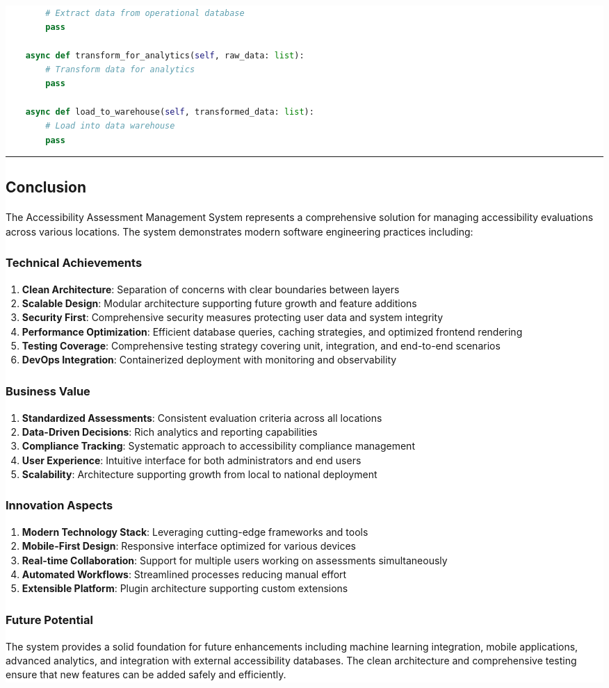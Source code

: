 ```python
        # Extract data from operational database
        pass
    
    async def transform_for_analytics(self, raw_data: list):
        # Transform data for analytics
        pass
    
    async def load_to_warehouse(self, transformed_data: list):
        # Load into data warehouse
        pass
```

---

## Conclusion

The Accessibility Assessment Management System represents a comprehensive solution for managing accessibility evaluations across various locations. The system demonstrates modern software engineering practices including:

### Technical Achievements

1. **Clean Architecture**: Separation of concerns with clear boundaries between layers
2. **Scalable Design**: Modular architecture supporting future growth and feature additions
3. **Security First**: Comprehensive security measures protecting user data and system integrity
4. **Performance Optimization**: Efficient database queries, caching strategies, and optimized frontend rendering
5. **Testing Coverage**: Comprehensive testing strategy covering unit, integration, and end-to-end scenarios
6. **DevOps Integration**: Containerized deployment with monitoring and observability

### Business Value

1. **Standardized Assessments**: Consistent evaluation criteria across all locations
2. **Data-Driven Decisions**: Rich analytics and reporting capabilities
3. **Compliance Tracking**: Systematic approach to accessibility compliance management
4. **User Experience**: Intuitive interface for both administrators and end users
5. **Scalability**: Architecture supporting growth from local to national deployment

### Innovation Aspects

1. **Modern Technology Stack**: Leveraging cutting-edge frameworks and tools
2. **Mobile-First Design**: Responsive interface optimized for various devices
3. **Real-time Collaboration**: Support for multiple users working on assessments simultaneously
4. **Automated Workflows**: Streamlined processes reducing manual effort
5. **Extensible Platform**: Plugin architecture supporting custom extensions

### Future Potential

The system provides a solid foundation for future enhancements including machine learning integration, mobile applications, advanced analytics, and integration with external accessibility databases. The clean architecture and comprehensive testing ensure that new features can be added safely and efficiently.
